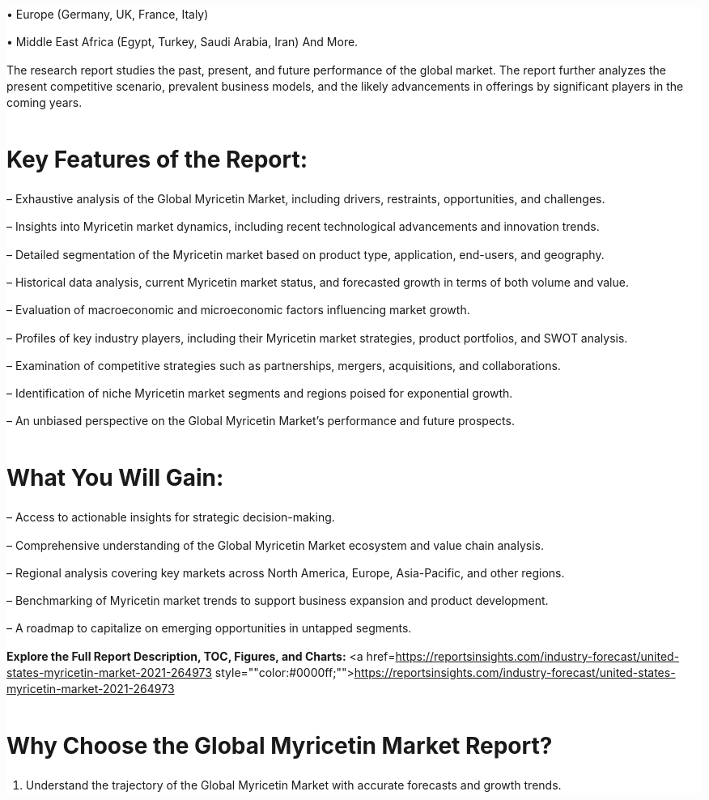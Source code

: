 • Europe (Germany, UK, France, Italy)

• Middle East Africa (Egypt, Turkey, Saudi Arabia, Iran) And More.

The research report studies the past, present, and future performance of the global market. The report further analyzes the present competitive scenario, prevalent business models, and the likely advancements in offerings by significant players in the coming years.

# <strong>Key Features of the Report:</strong>

– Exhaustive analysis of the Global Myricetin Market, including drivers, restraints, opportunities, and challenges.

– Insights into Myricetin market dynamics, including recent technological advancements and innovation trends.

– Detailed segmentation of the Myricetin market based on product type, application, end-users, and geography.

– Historical data analysis, current Myricetin market status, and forecasted growth in terms of both volume and value.

– Evaluation of macroeconomic and microeconomic factors influencing market growth.

– Profiles of key industry players, including their Myricetin market strategies, product portfolios, and SWOT analysis.

– Examination of competitive strategies such as partnerships, mergers, acquisitions, and collaborations.

– Identification of niche Myricetin market segments and regions poised for exponential growth.

– An unbiased perspective on the Global Myricetin Market’s performance and future prospects.

# <strong>What You Will Gain:</strong>

– Access to actionable insights for strategic decision-making.

– Comprehensive understanding of the Global Myricetin Market ecosystem and value chain analysis.

– Regional analysis covering key markets across North America, Europe, Asia-Pacific, and other regions.

– Benchmarking of Myricetin market trends to support business expansion and product development.

– A roadmap to capitalize on emerging opportunities in untapped segments.

<strong>Explore the Full Report Description, TOC, Figures, and Charts:</strong>
<a href=https://reportsinsights.com/industry-forecast/united-states-myricetin-market-2021-264973 style=""color:#0000ff;"">https://reportsinsights.com/industry-forecast/united-states-myricetin-market-2021-264973</a>

# <strong>Why Choose the Global Myricetin Market Report?</strong>

1. Understand the trajectory of the Global Myricetin Market with accurate forecasts and growth trends.
